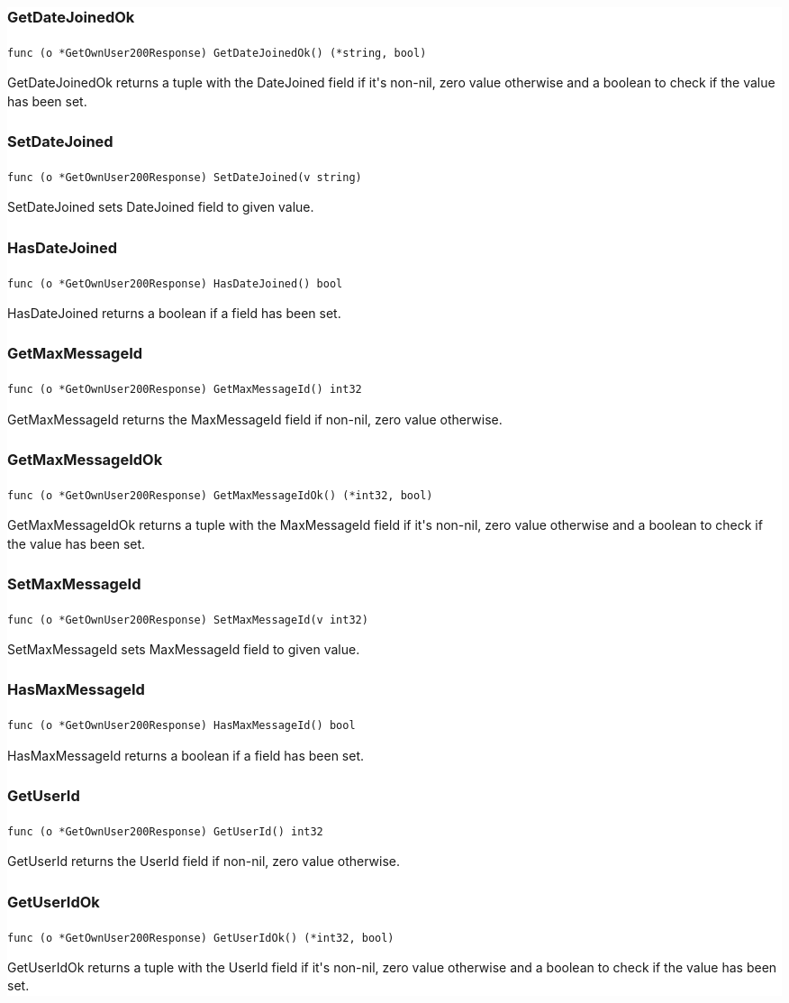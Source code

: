 ### GetDateJoinedOk

`func (o *GetOwnUser200Response) GetDateJoinedOk() (*string, bool)`

GetDateJoinedOk returns a tuple with the DateJoined field if it's non-nil, zero value otherwise
and a boolean to check if the value has been set.

### SetDateJoined

`func (o *GetOwnUser200Response) SetDateJoined(v string)`

SetDateJoined sets DateJoined field to given value.

### HasDateJoined

`func (o *GetOwnUser200Response) HasDateJoined() bool`

HasDateJoined returns a boolean if a field has been set.

### GetMaxMessageId

`func (o *GetOwnUser200Response) GetMaxMessageId() int32`

GetMaxMessageId returns the MaxMessageId field if non-nil, zero value otherwise.

### GetMaxMessageIdOk

`func (o *GetOwnUser200Response) GetMaxMessageIdOk() (*int32, bool)`

GetMaxMessageIdOk returns a tuple with the MaxMessageId field if it's non-nil, zero value otherwise
and a boolean to check if the value has been set.

### SetMaxMessageId

`func (o *GetOwnUser200Response) SetMaxMessageId(v int32)`

SetMaxMessageId sets MaxMessageId field to given value.

### HasMaxMessageId

`func (o *GetOwnUser200Response) HasMaxMessageId() bool`

HasMaxMessageId returns a boolean if a field has been set.

### GetUserId

`func (o *GetOwnUser200Response) GetUserId() int32`

GetUserId returns the UserId field if non-nil, zero value otherwise.

### GetUserIdOk

`func (o *GetOwnUser200Response) GetUserIdOk() (*int32, bool)`

GetUserIdOk returns a tuple with the UserId field if it's non-nil, zero value otherwise
and a boolean to check if the value has been set.
